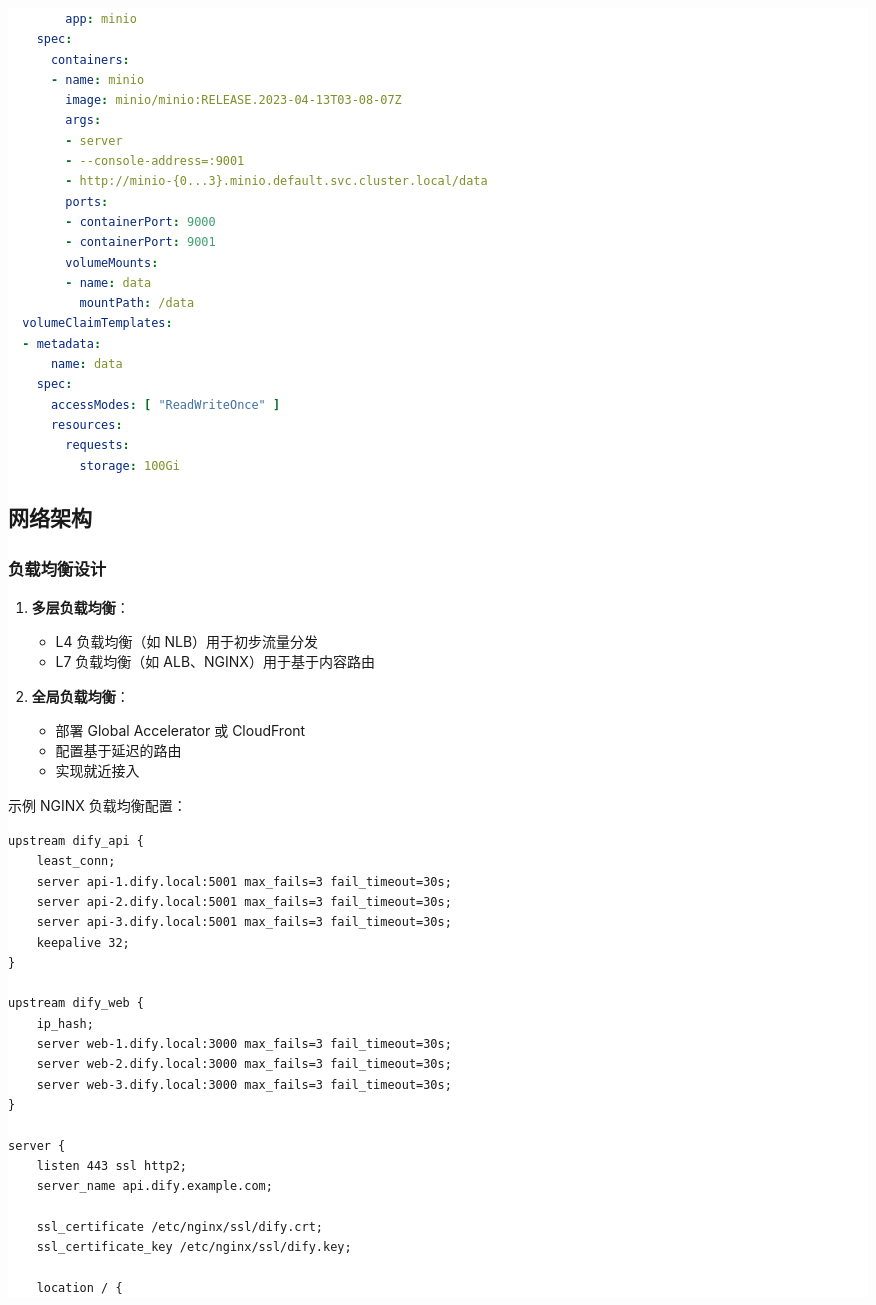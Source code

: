 ```yaml
        app: minio
    spec:
      containers:
      - name: minio
        image: minio/minio:RELEASE.2023-04-13T03-08-07Z
        args:
        - server
        - --console-address=:9001
        - http://minio-{0...3}.minio.default.svc.cluster.local/data
        ports:
        - containerPort: 9000
        - containerPort: 9001
        volumeMounts:
        - name: data
          mountPath: /data
  volumeClaimTemplates:
  - metadata:
      name: data
    spec:
      accessModes: [ "ReadWriteOnce" ]
      resources:
        requests:
          storage: 100Gi
```

## 网络架构

### 负载均衡设计

1. **多层负载均衡**：
   - L4 负载均衡（如 NLB）用于初步流量分发
   - L7 负载均衡（如 ALB、NGINX）用于基于内容路由

2. **全局负载均衡**：
   - 部署 Global Accelerator 或 CloudFront
   - 配置基于延迟的路由
   - 实现就近接入

示例 NGINX 负载均衡配置：

```nginx
upstream dify_api {
    least_conn;
    server api-1.dify.local:5001 max_fails=3 fail_timeout=30s;
    server api-2.dify.local:5001 max_fails=3 fail_timeout=30s;
    server api-3.dify.local:5001 max_fails=3 fail_timeout=30s;
    keepalive 32;
}

upstream dify_web {
    ip_hash;
    server web-1.dify.local:3000 max_fails=3 fail_timeout=30s;
    server web-2.dify.local:3000 max_fails=3 fail_timeout=30s;
    server web-3.dify.local:3000 max_fails=3 fail_timeout=30s;
}

server {
    listen 443 ssl http2;
    server_name api.dify.example.com;
    
    ssl_certificate /etc/nginx/ssl/dify.crt;
    ssl_certificate_key /etc/nginx/ssl/dify.key;
    
    location / {
```